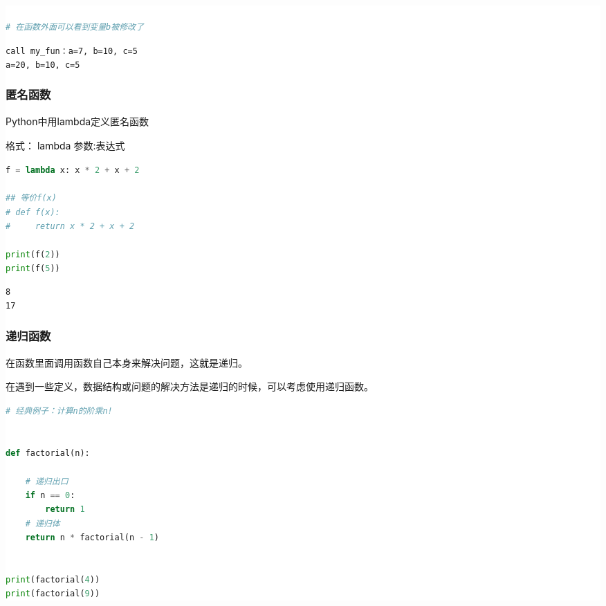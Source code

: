 ```python

# 在函数外面可以看到变量b被修改了

```

```
call my_fun：a=7, b=10, c=5
a=20, b=10, c=5

```

### 匿名函数

Python中用lambda定义匿名函数

格式： lambda 参数:表达式

```python
f = lambda x: x * 2 + x + 2

## 等价f(x)
# def f(x):
#     return x * 2 + x + 2

print(f(2))
print(f(5))

```

```
8
17

```

### 递归函数

在函数里面调用函数自己本身来解决问题，这就是递归。

在遇到一些定义，数据结构或问题的解决方法是递归的时候，可以考虑使用递归函数。

```python
# 经典例子：计算n的阶乘n!


def factorial(n):

    # 递归出口
    if n == 0:
        return 1
    # 递归体
    return n * factorial(n - 1)


print(factorial(4))
print(factorial(9))

```
